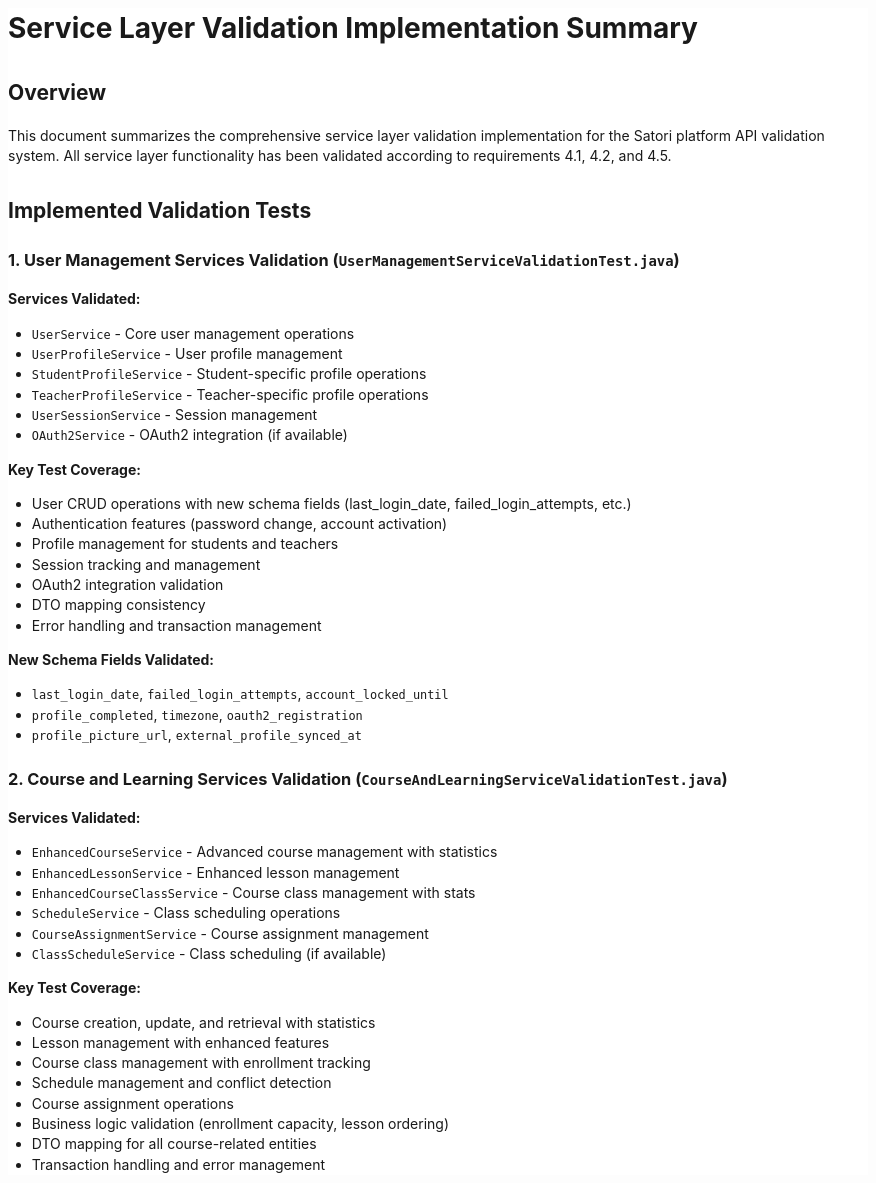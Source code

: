 # Service Layer Validation Implementation Summary

## Overview

This document summarizes the comprehensive service layer validation implementation for the Satori platform API validation system. All service layer functionality has been validated according to requirements 4.1, 4.2, and 4.5.

## Implemented Validation Tests

### 1. User Management Services Validation (`UserManagementServiceValidationTest.java`)

**Services Validated:**

- `UserService` - Core user management operations
- `UserProfileService` - User profile management
- `StudentProfileService` - Student-specific profile operations
- `TeacherProfileService` - Teacher-specific profile operations
- `UserSessionService` - Session management
- `OAuth2Service` - OAuth2 integration (if available)

**Key Test Coverage:**

- User CRUD operations with new schema fields (last_login_date, failed_login_attempts, etc.)
- Authentication features (password change, account activation)
- Profile management for students and teachers
- Session tracking and management
- OAuth2 integration validation
- DTO mapping consistency
- Error handling and transaction management

**New Schema Fields Validated:**

- `last_login_date`, `failed_login_attempts`, `account_locked_until`
- `profile_completed`, `timezone`, `oauth2_registration`
- `profile_picture_url`, `external_profile_synced_at`

### 2. Course and Learning Services Validation (`CourseAndLearningServiceValidationTest.java`)

**Services Validated:**

- `EnhancedCourseService` - Advanced course management with statistics
- `EnhancedLessonService` - Enhanced lesson management
- `EnhancedCourseClassService` - Course class management with stats
- `ScheduleService` - Class scheduling operations
- `CourseAssignmentService` - Course assignment management
- `ClassScheduleService` - Class scheduling (if available)

**Key Test Coverage:**

- Course creation, update, and retrieval with statistics
- Lesson management with enhanced features
- Course class management with enrollment tracking
- Schedule management and conflict detection
- Course assignment operations
- Business logic validation (enrollment capacity, lesson ordering)
- DTO mapping for all course-related entities
- Transaction handling and error management
